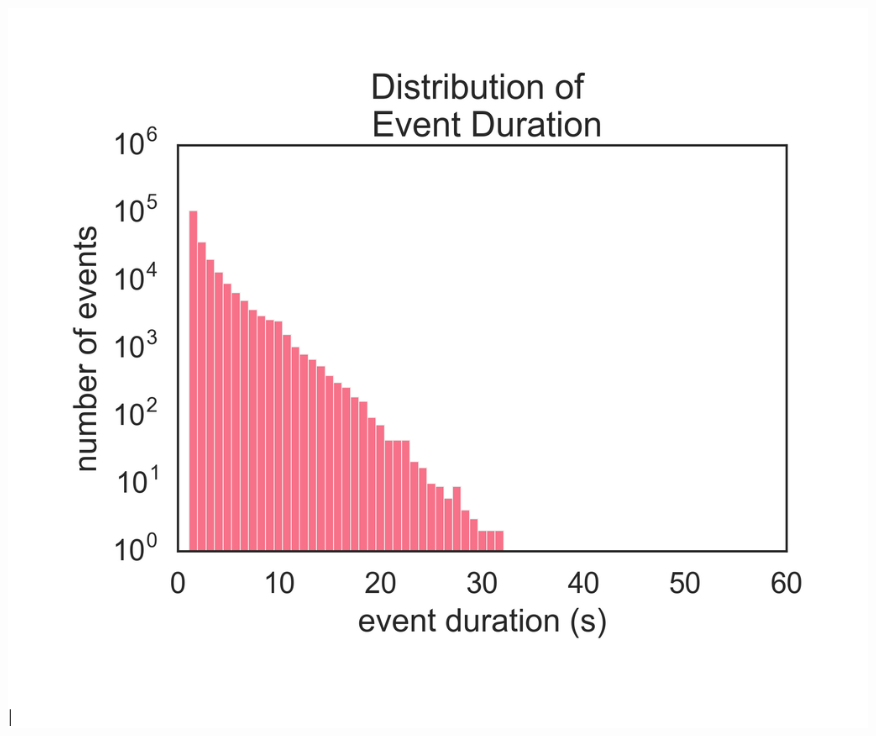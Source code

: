 <img src="https://raw.githubusercontent.com/stanlp86/myPiriform/master/notebooks/qc/sp030917a/normed_event_duration_slice_1.png" />|